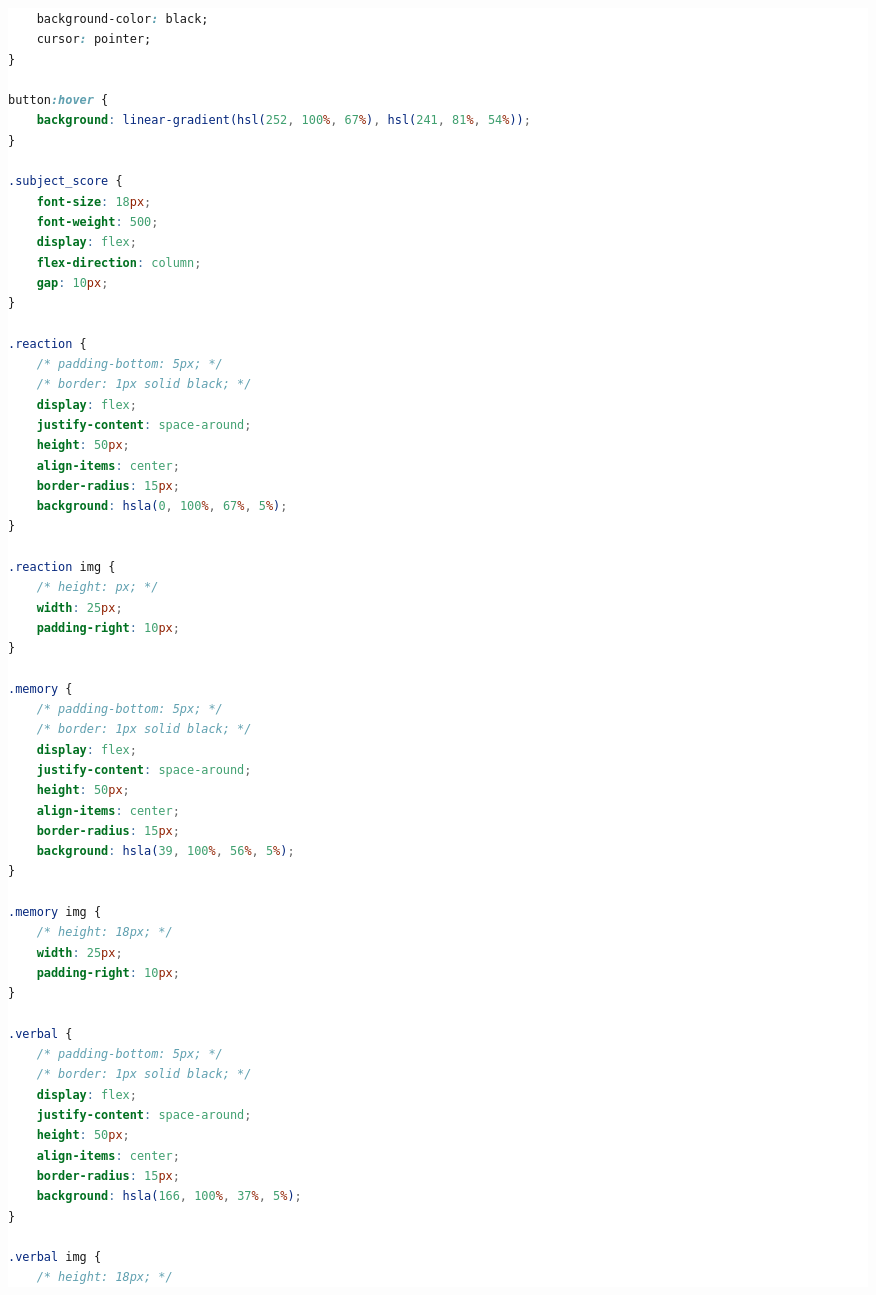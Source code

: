 ```css
    background-color: black;
    cursor: pointer;
}

button:hover {
    background: linear-gradient(hsl(252, 100%, 67%), hsl(241, 81%, 54%));
}

.subject_score {
    font-size: 18px;
    font-weight: 500;
    display: flex;
    flex-direction: column;
    gap: 10px;
}

.reaction {
    /* padding-bottom: 5px; */
    /* border: 1px solid black; */
    display: flex;
    justify-content: space-around;
    height: 50px;
    align-items: center;
    border-radius: 15px;
    background: hsla(0, 100%, 67%, 5%);
}

.reaction img {
    /* height: px; */
    width: 25px;
    padding-right: 10px;
}

.memory {
    /* padding-bottom: 5px; */
    /* border: 1px solid black; */
    display: flex;
    justify-content: space-around;
    height: 50px;
    align-items: center;
    border-radius: 15px;
    background: hsla(39, 100%, 56%, 5%);
}

.memory img {
    /* height: 18px; */
    width: 25px;
    padding-right: 10px;
}

.verbal {
    /* padding-bottom: 5px; */
    /* border: 1px solid black; */
    display: flex;
    justify-content: space-around;
    height: 50px;
    align-items: center;
    border-radius: 15px;
    background: hsla(166, 100%, 37%, 5%);
}

.verbal img {
    /* height: 18px; */
```